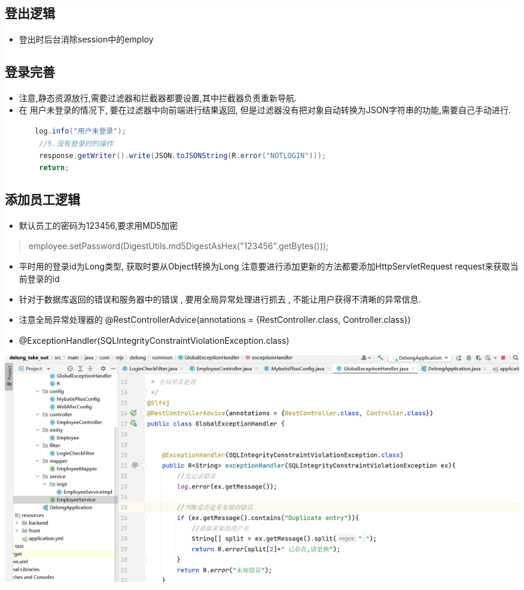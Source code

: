 

## 登出逻辑

* 登出时后台消除session中的employ



## 登录完善

* 注意,静态资源放行,需要过滤器和拦截器都要设置,其中拦截器负责重新导航.
* 在 用户未登录的情况下, 要在过滤器中向前端进行结果返回, 但是过滤器没有把对象自动转换为JSON字符串的功能,需要自己手动进行.

```java
       log.info("用户未登录");
        //5.没有登录时的操作
        response.getWriter().write(JSON.toJSONString(R.error("NOTLOGIN")));
        return;
```



## 添加员工逻辑

* 默认员工的密码为123456,要求用MD5加密

>   employee.setPassword(DigestUtils.md5DigestAsHex("123456".getBytes()));  

* 平时用的登录id为Long类型, 获取时要从Object转换为Long  注意要进行添加更新的方法都要添加HttpServletRequest request来获取当前登录的id



* 针对于数据库返回的错误和服务器中的错误 , 要用全局异常处理进行抓去 , 不能让用户获得不清晰的异常信息.
* 注意全局异常处理器的 @RestControllerAdvice(annotations = {RestController.class, Controller.class})
*  @ExceptionHandler(SQLIntegrityConstraintViolationException.class)

![image-20221221144957914](assets/image-20221221144957914.png)
